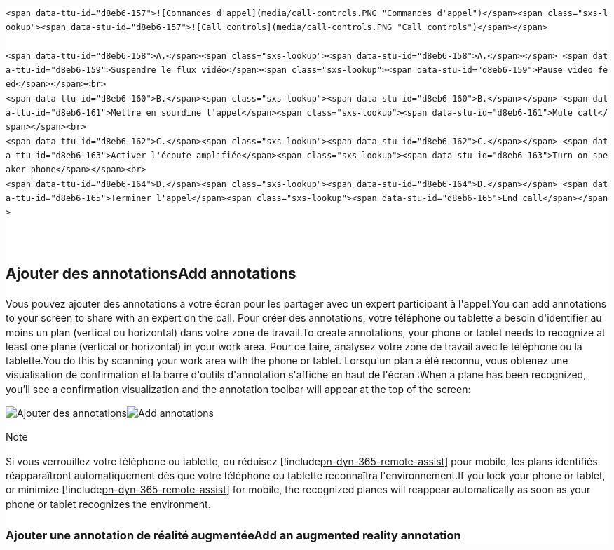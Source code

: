     <span data-ttu-id="d8eb6-157">![Commandes d'appel](media/call-controls.PNG "Commandes d'appel")</span><span class="sxs-lookup"><span data-stu-id="d8eb6-157">![Call controls](media/call-controls.PNG "Call controls")</span></span>
    
    <span data-ttu-id="d8eb6-158">A.</span><span class="sxs-lookup"><span data-stu-id="d8eb6-158">A.</span></span> <span data-ttu-id="d8eb6-159">Suspendre le flux vidéo</span><span class="sxs-lookup"><span data-stu-id="d8eb6-159">Pause video feed</span></span><br>
    <span data-ttu-id="d8eb6-160">B.</span><span class="sxs-lookup"><span data-stu-id="d8eb6-160">B.</span></span> <span data-ttu-id="d8eb6-161">Mettre en sourdine l'appel</span><span class="sxs-lookup"><span data-stu-id="d8eb6-161">Mute call</span></span><br>
    <span data-ttu-id="d8eb6-162">C.</span><span class="sxs-lookup"><span data-stu-id="d8eb6-162">C.</span></span> <span data-ttu-id="d8eb6-163">Activer l'écoute amplifiée</span><span class="sxs-lookup"><span data-stu-id="d8eb6-163">Turn on speaker phone</span></span><br>
    <span data-ttu-id="d8eb6-164">D.</span><span class="sxs-lookup"><span data-stu-id="d8eb6-164">D.</span></span> <span data-ttu-id="d8eb6-165">Terminer l'appel</span><span class="sxs-lookup"><span data-stu-id="d8eb6-165">End call</span></span>
  
 
## <a name="add-annotations"></a><span data-ttu-id="d8eb6-166">Ajouter des annotations</span><span class="sxs-lookup"><span data-stu-id="d8eb6-166">Add annotations</span></span>
<span data-ttu-id="d8eb6-167">Vous pouvez ajouter des annotations à votre écran pour les partager avec un expert participant à l'appel.</span><span class="sxs-lookup"><span data-stu-id="d8eb6-167">You can add annotations to your screen to share with an expert on the call.</span></span> <span data-ttu-id="d8eb6-168">Pour créer des annotations, votre téléphone ou tablette a besoin d'identifier au moins un plan (vertical ou horizontal) dans votre zone de travail.</span><span class="sxs-lookup"><span data-stu-id="d8eb6-168">To create annotations, your phone or tablet needs to recognize at least one plane (vertical or horizontal) in your work area.</span></span> <span data-ttu-id="d8eb6-169">Pour ce faire, analysez votre zone de travail avec le téléphone ou la tablette.</span><span class="sxs-lookup"><span data-stu-id="d8eb6-169">You do this by scanning your work area with the phone or tablet.</span></span> <span data-ttu-id="d8eb6-170">Lorsqu'un plan a été reconnu, vous obtenez une visualisation de confirmation et la barre d'outils d'annotation s'affiche en haut de l'écran :</span><span class="sxs-lookup"><span data-stu-id="d8eb6-170">When a plane has been recognized, you’ll see a confirmation visualization and the annotation toolbar will appear at the top of the screen:</span></span>

<span data-ttu-id="d8eb6-171">![Ajouter des annotations](media/annotation-bar-full-screen.PNG "Ajouter des annotations")</span><span class="sxs-lookup"><span data-stu-id="d8eb6-171">![Add annotations](media/annotation-bar-full-screen.PNG "Add annotations")</span></span>
  
> [!NOTE] 
> <span data-ttu-id="d8eb6-172">Si vous verrouillez votre téléphone ou tablette, ou réduisez [!include[pn-dyn-365-remote-assist](../../includes/pn-dyn-365-remote-assist.md)] pour mobile, les plans identifiés réapparaîtront automatiquement dès que votre téléphone ou tablette reconnaîtra l'environnement.</span><span class="sxs-lookup"><span data-stu-id="d8eb6-172">If you lock your phone or tablet, or minimize [!include[pn-dyn-365-remote-assist](../../includes/pn-dyn-365-remote-assist.md)] for mobile, the recognized planes will reappear automatically as soon as your phone or tablet recognizes the environment.</span></span>

### <a name="add-an-augmented-reality-annotation"></a><span data-ttu-id="d8eb6-173">Ajouter une annotation de réalité augmentée</span><span class="sxs-lookup"><span data-stu-id="d8eb6-173">Add an augmented reality annotation</span></span>
